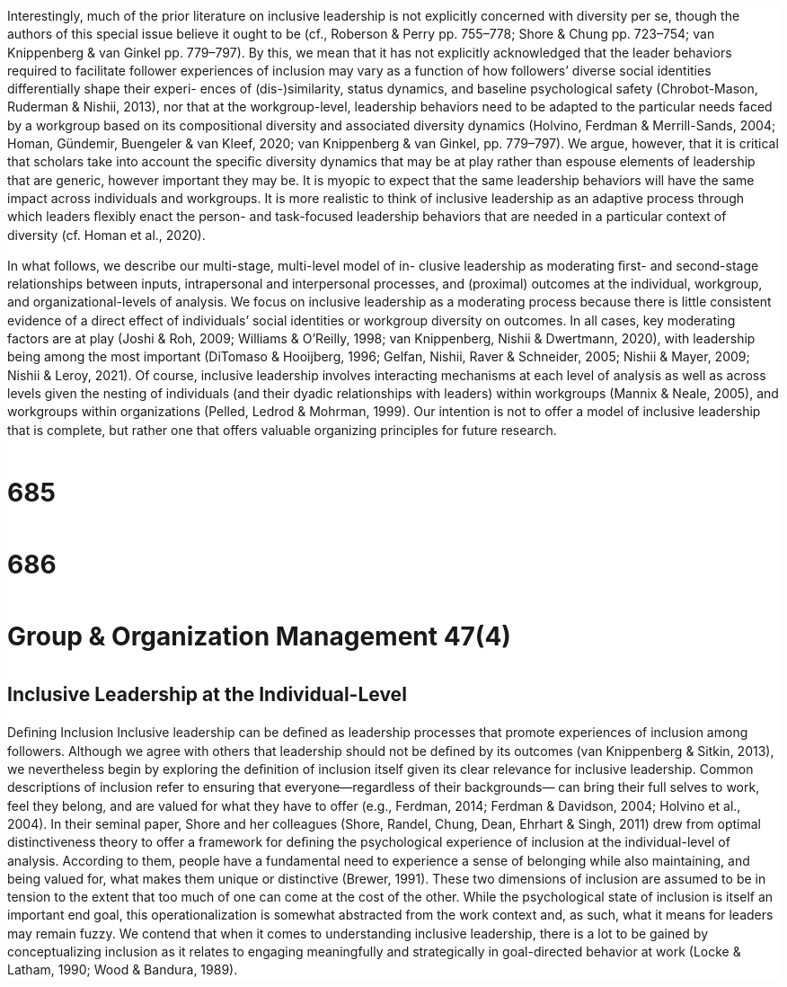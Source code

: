 Interestingly, much of the prior literature on inclusive leadership is not explicitly concerned with diversity per se, though the authors of this special issue believe it ought to be (cf., Roberson & Perry pp. 755–778; Shore & Chung pp. 723–754; van Knippenberg & van Ginkel pp. 779–797). By this, we mean that it has not explicitly acknowledged that the leader behaviors required to facilitate follower experiences of inclusion may vary as a function of how followers’ diverse social identities differentially shape their experi- ences of (dis-)similarity, status dynamics, and baseline psychological safety (Chrobot-Mason, Ruderman & Nishii, 2013), nor that at the workgroup-level, leadership behaviors need to be adapted to the particular needs faced by a workgroup based on its compositional diversity and associated diversity dynamics (Holvino, Ferdman & Merrill-Sands, 2004; Homan, Gündemir, Buengeler & van Kleef, 2020; van Knippenberg & van Ginkel, pp. 779–797). We argue, however, that it is critical that scholars take into account the speciﬁc diversity dynamics that may be at play rather than espouse elements of leadership that are generic, however important they may be. It is myopic to expect that the same leadership behaviors will have the same impact across individuals and workgroups. It is more realistic to think of inclusive leadership as an adaptive process through which leaders ﬂexibly enact the person- and task-focused leadership behaviors that are needed in a particular context of diversity (cf. Homan et al., 2020).

In what follows, we describe our multi-stage, multi-level model of in- clusive leadership as moderating ﬁrst- and second-stage relationships between inputs, intrapersonal and interpersonal processes, and (proximal) outcomes at the individual, workgroup, and organizational-levels of analysis. We focus on inclusive leadership as a moderating process because there is little consistent evidence of a direct effect of individuals’ social identities or workgroup diversity on outcomes. In all cases, key moderating factors are at play (Joshi & Roh, 2009; Williams & O’Reilly, 1998; van Knippenberg, Nishii & Dwertmann, 2020), with leadership being among the most important (DiTomaso & Hooijberg, 1996; Gelfan, Nishii, Raver & Schneider, 2005; Nishii & Mayer, 2009; Nishii & Leroy, 2021). Of course, inclusive leadership involves interacting mechanisms at each level of analysis as well as across levels given the nesting of individuals (and their dyadic relationships with leaders) within workgroups (Mannix & Neale, 2005), and workgroups within organizations (Pelled, Ledrod & Mohrman, 1999). Our intention is not to offer a model of inclusive leadership that is complete, but rather one that offers valuable organizing principles for future research.

# 685

# 686

# Group & Organization Management 47(4)

## Inclusive Leadership at the Individual-Level

Deﬁning Inclusion Inclusive leadership can be deﬁned as leadership processes that promote experiences of inclusion among followers. Although we agree with others that leadership should not be deﬁned by its outcomes (van Knippenberg & Sitkin, 2013), we nevertheless begin by exploring the deﬁnition of inclusion itself given its clear relevance for inclusive leadership. Common descriptions of inclusion refer to ensuring that everyone—regardless of their backgrounds— can bring their full selves to work, feel they belong, and are valued for what they have to offer (e.g., Ferdman, 2014; Ferdman & Davidson, 2004; Holvino et al., 2004). In their seminal paper, Shore and her colleagues (Shore, Randel, Chung, Dean, Ehrhart & Singh, 2011) drew from optimal distinctiveness theory to offer a framework for deﬁning the psychological experience of inclusion at the individual-level of analysis. According to them, people have a fundamental need to experience a sense of belonging while also maintaining, and being valued for, what makes them unique or distinctive (Brewer, 1991). These two dimensions of inclusion are assumed to be in tension to the extent that too much of one can come at the cost of the other. While the psychological state of inclusion is itself an important end goal, this operationalization is somewhat abstracted from the work context and, as such, what it means for leaders may remain fuzzy. We contend that when it comes to understanding inclusive leadership, there is a lot to be gained by conceptualizing inclusion as it relates to engaging meaningfully and strategically in goal-directed behavior at work (Locke & Latham, 1990; Wood & Bandura, 1989).
